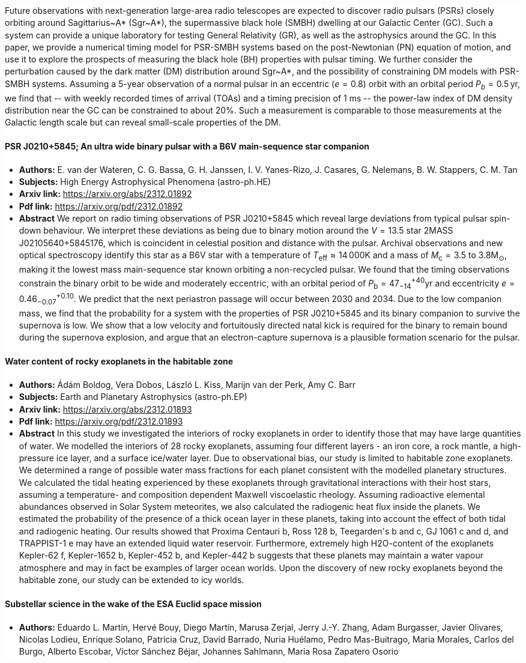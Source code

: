  Future observations with next-generation large-area radio telescopes are expected to discover radio pulsars (PSRs) closely orbiting around Sagittarius~A* (Sgr~A*), the supermassive black hole (SMBH) dwelling at our Galactic Center (GC). Such a system can provide a unique laboratory for testing General Relativity (GR), as well as the astrophysics around the GC. In this paper, we provide a numerical timing model for PSR-SMBH systems based on the post-Newtonian (PN) equation of motion, and use it to explore the prospects of measuring the black hole (BH) properties with pulsar timing. We further consider the perturbation caused by the dark matter (DM) distribution around Sgr~A*, and the possibility of constraining DM models with PSR-SMBH systems. Assuming a 5-year observation of a normal pulsar in an eccentric ($e=0.8$) orbit with an orbital period $P_b = 0.5\,$yr, we find that -- with weekly recorded times of arrival (TOAs) and a timing precision of 1 ms -- the power-law index of DM density distribution near the GC can be constrained to about 20%. Such a measurement is comparable to those measurements at the Galactic length scale but can reveal small-scale properties of the DM.
#### PSR J0210+5845; An ultra wide binary pulsar with a B6V main-sequence  star companion
 - **Authors:** E. van der Wateren, C. G. Bassa, G. H. Janssen, I. V. Yanes-Rizo, J. Casares, G. Nelemans, B. W. Stappers, C. M. Tan
 - **Subjects:** High Energy Astrophysical Phenomena (astro-ph.HE)
 - **Arxiv link:** https://arxiv.org/abs/2312.01892
 - **Pdf link:** https://arxiv.org/pdf/2312.01892
 - **Abstract**
 We report on radio timing observations of PSR J0210+5845 which reveal large deviations from typical pulsar spin-down behaviour. We interpret these deviations as being due to binary motion around the $V=13.5$ star 2MASS J02105640$+$5845176, which is coincident in celestial position and distance with the pulsar. Archival observations and new optical spectroscopy identify this star as a B6V star with a temperature of $T_\mathrm{eff}\approx 14\,000$K and a mass of $M_\mathrm{c}= 3.5$ to $3.8$M$_\odot$, making it the lowest mass main-sequence star known orbiting a non-recycled pulsar. We found that the timing observations constrain the binary orbit to be wide and moderately eccentric, with an orbital period of $P_\mathrm{b}=47^{+40}_{-14}$yr and eccentricity $e=0.46^{+0.10}_{-0.07}$. We predict that the next periastron passage will occur between 2030 and 2034. Due to the low companion mass, we find that the probability for a system with the properties of PSR J0210+5845 and its binary companion to survive the supernova is low. We show that a low velocity and fortuitously directed natal kick is required for the binary to remain bound during the supernova explosion, and argue that an electron-capture supernova is a plausible formation scenario for the pulsar.
#### Water content of rocky exoplanets in the habitable zone
 - **Authors:** Ádám Boldog, Vera Dobos, László L. Kiss, Marijn van der Perk, Amy C. Barr
 - **Subjects:** Earth and Planetary Astrophysics (astro-ph.EP)
 - **Arxiv link:** https://arxiv.org/abs/2312.01893
 - **Pdf link:** https://arxiv.org/pdf/2312.01893
 - **Abstract**
 In this study we investigated the interiors of rocky exoplanets in order to identify those that may have large quantities of water. We modelled the interiors of 28 rocky exoplanets, assuming four different layers - an iron core, a rock mantle, a high-pressure ice layer, and a surface ice/water layer. Due to observational bias, our study is limited to habitable zone exoplanets. We determined a range of possible water mass fractions for each planet consistent with the modelled planetary structures. We calculated the tidal heating experienced by these exoplanets through gravitational interactions with their host stars, assuming a temperature- and composition dependent Maxwell viscoelastic rheology. Assuming radioactive elemental abundances observed in Solar System meteorites, we also calculated the radiogenic heat flux inside the planets. We estimated the probability of the presence of a thick ocean layer in these planets, taking into account the effect of both tidal and radiogenic heating. Our results showed that Proxima Centauri b, Ross 128 b, Teegarden's b and c, GJ 1061 c and d, and TRAPPIST-1 e may have an extended liquid water reservoir. Furthermore, extremely high H2O-content of the exoplanets Kepler-62 f, Kepler-1652 b, Kepler-452 b, and Kepler-442 b suggests that these planets may maintain a water vapour atmosphere and may in fact be examples of larger ocean worlds. Upon the discovery of new rocky exoplanets beyond the habitable zone, our study can be extended to icy worlds.
#### Substellar science in the wake of the ESA Euclid space mission
 - **Authors:** Eduardo L. Martín, Hervé Bouy, Diego Martín, Marusa Zerjal, Jerry J.-Y. Zhang, Adam Burgasser, Javier Olivares, Nicolas Lodieu, Enrique Solano, Patricia Cruz, David Barrado, Nuria Huélamo, Pedro Mas-Buitrago, Maria Morales, Carlos del Burgo, Alberto Escobar, Víctor Sánchez Béjar, Johannes Sahlmann, Maria Rosa Zapatero Osorio